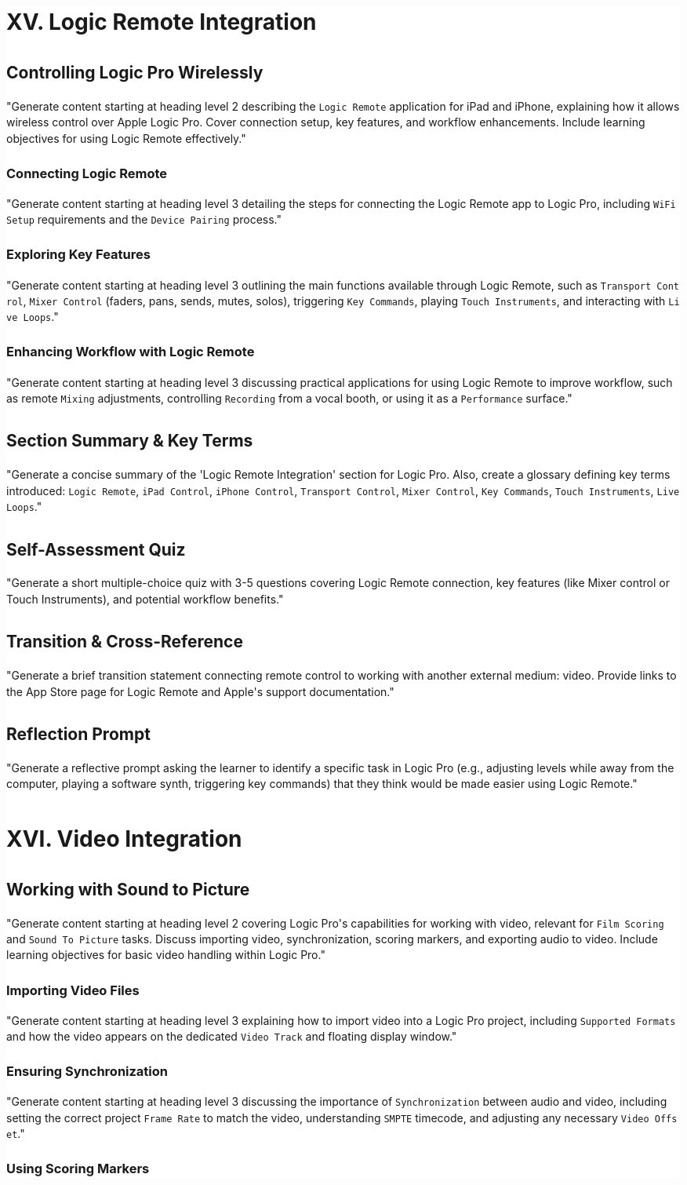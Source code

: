 # XV. Logic Remote Integration
## Controlling Logic Pro Wirelessly
"<prompt>Generate content starting at heading level 2 describing the `Logic Remote` application for iPad and iPhone, explaining how it allows wireless control over Apple Logic Pro. Cover connection setup, key features, and workflow enhancements. Include learning objectives for using Logic Remote effectively.</prompt>"
### Connecting Logic Remote
"<prompt>Generate content starting at heading level 3 detailing the steps for connecting the Logic Remote app to Logic Pro, including `WiFi Setup` requirements and the `Device Pairing` process.</prompt>"
### Exploring Key Features
"<prompt>Generate content starting at heading level 3 outlining the main functions available through Logic Remote, such as `Transport Control`, `Mixer Control` (faders, pans, sends, mutes, solos), triggering `Key Commands`, playing `Touch Instruments`, and interacting with `Live Loops`.</prompt>"
### Enhancing Workflow with Logic Remote
"<prompt>Generate content starting at heading level 3 discussing practical applications for using Logic Remote to improve workflow, such as remote `Mixing` adjustments, controlling `Recording` from a vocal booth, or using it as a `Performance` surface.</prompt>"
## Section Summary & Key Terms
"<prompt>Generate a concise summary of the 'Logic Remote Integration' section for Logic Pro. Also, create a glossary defining key terms introduced: `Logic Remote`, `iPad Control`, `iPhone Control`, `Transport Control`, `Mixer Control`, `Key Commands`, `Touch Instruments`, `Live Loops`.</prompt>"
## Self-Assessment Quiz
"<prompt>Generate a short multiple-choice quiz with 3-5 questions covering Logic Remote connection, key features (like Mixer control or Touch Instruments), and potential workflow benefits.</prompt>"
## Transition & Cross-Reference
"<prompt>Generate a brief transition statement connecting remote control to working with another external medium: video. Provide links to the App Store page for Logic Remote and Apple's support documentation.</prompt>"
## Reflection Prompt
"<prompt>Generate a reflective prompt asking the learner to identify a specific task in Logic Pro (e.g., adjusting levels while away from the computer, playing a software synth, triggering key commands) that they think would be made easier using Logic Remote.</prompt>"

# XVI. Video Integration
## Working with Sound to Picture
"<prompt>Generate content starting at heading level 2 covering Logic Pro's capabilities for working with video, relevant for `Film Scoring` and `Sound To Picture` tasks. Discuss importing video, synchronization, scoring markers, and exporting audio to video. Include learning objectives for basic video handling within Logic Pro.</prompt>"
### Importing Video Files
"<prompt>Generate content starting at heading level 3 explaining how to import video into a Logic Pro project, including `Supported Formats` and how the video appears on the dedicated `Video Track` and floating display window.</prompt>"
### Ensuring Synchronization
"<prompt>Generate content starting at heading level 3 discussing the importance of `Synchronization` between audio and video, including setting the correct project `Frame Rate` to match the video, understanding `SMPTE` timecode, and adjusting any necessary `Video Offset`.</prompt>"
### Using Scoring Markers